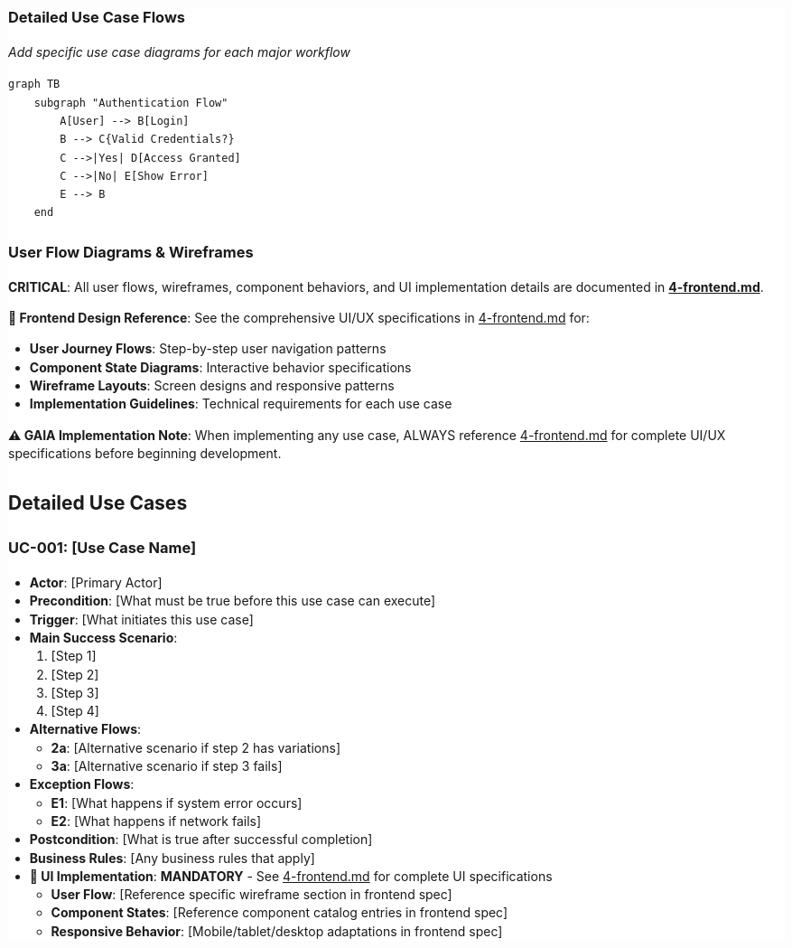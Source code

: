### Detailed Use Case Flows
*Add specific use case diagrams for each major workflow*

```mermaid
graph TB
    subgraph "Authentication Flow"
        A[User] --> B[Login]
        B --> C{Valid Credentials?}
        C -->|Yes| D[Access Granted]
        C -->|No| E[Show Error]
        E --> B
    end
```

### User Flow Diagrams & Wireframes
**CRITICAL**: All user flows, wireframes, component behaviors, and UI implementation details are documented in **[4-frontend.md](./4-frontend.md)**. 

**🎨 Frontend Design Reference**: See the comprehensive UI/UX specifications in [4-frontend.md](./4-frontend.md) for:
- **User Journey Flows**: Step-by-step user navigation patterns
- **Component State Diagrams**: Interactive behavior specifications
- **Wireframe Layouts**: Screen designs and responsive patterns
- **Implementation Guidelines**: Technical requirements for each use case

**⚠️ GAIA Implementation Note**: When implementing any use case, ALWAYS reference [4-frontend.md](./4-frontend.md) for complete UI/UX specifications before beginning development.

## Detailed Use Cases

### UC-001: [Use Case Name]
- **Actor**: [Primary Actor]
- **Precondition**: [What must be true before this use case can execute]
- **Trigger**: [What initiates this use case]
- **Main Success Scenario**:
  1. [Step 1]
  2. [Step 2]
  3. [Step 3]
  4. [Step 4]
- **Alternative Flows**:
  - **2a**: [Alternative scenario if step 2 has variations]
  - **3a**: [Alternative scenario if step 3 fails]
- **Exception Flows**:
  - **E1**: [What happens if system error occurs]
  - **E2**: [What happens if network fails]
- **Postcondition**: [What is true after successful completion]
- **Business Rules**: [Any business rules that apply]
- **🎨 UI Implementation**: **MANDATORY** - See [4-frontend.md](./4-frontend.md) for complete UI specifications
  - **User Flow**: [Reference specific wireframe section in frontend spec]
  - **Component States**: [Reference component catalog entries in frontend spec]
  - **Responsive Behavior**: [Mobile/tablet/desktop adaptations in frontend spec]
